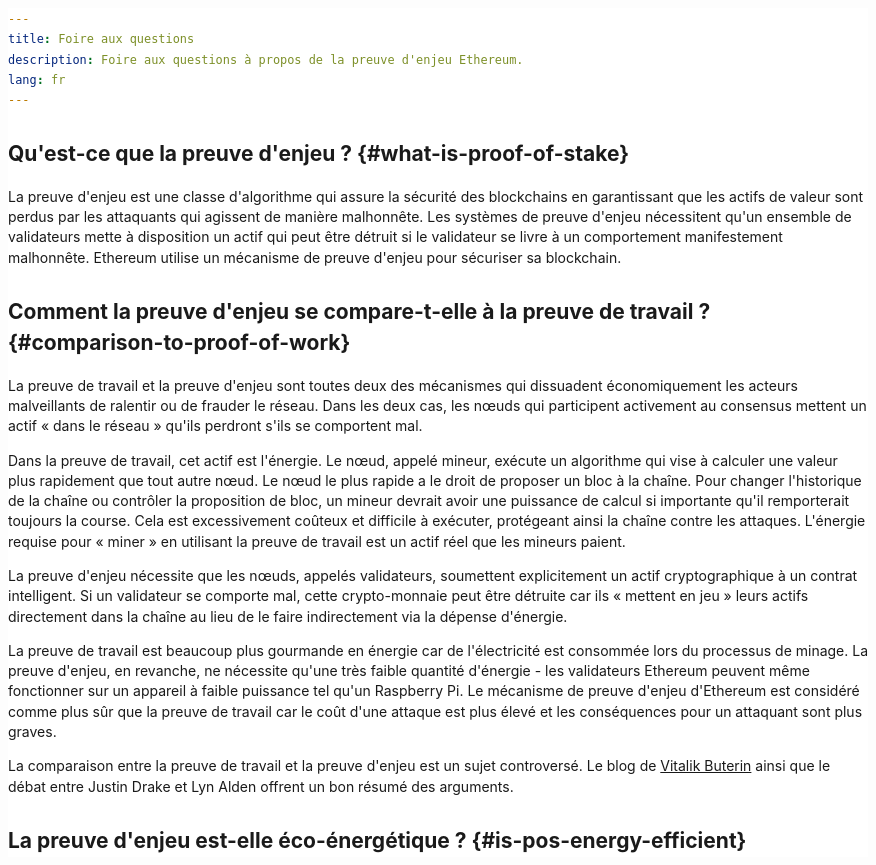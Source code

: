 ```yaml
---
title: Foire aux questions
description: Foire aux questions à propos de la preuve d'enjeu Ethereum.
lang: fr
---
```


## Qu'est-ce que la preuve d'enjeu ? {#what-is-proof-of-stake}

La preuve d'enjeu est une classe d'algorithme qui assure la sécurité des blockchains en garantissant que les actifs de valeur sont perdus par les attaquants qui agissent de manière malhonnête. Les systèmes de preuve d'enjeu nécessitent qu'un ensemble de validateurs mette à disposition un actif qui peut être détruit si le validateur se livre à un comportement manifestement malhonnête. Ethereum utilise un mécanisme de preuve d'enjeu pour sécuriser sa blockchain.

## Comment la preuve d'enjeu se compare-t-elle à la preuve de travail ? {#comparison-to-proof-of-work}

La preuve de travail et la preuve d'enjeu sont toutes deux des mécanismes qui dissuadent économiquement les acteurs malveillants de ralentir ou de frauder le réseau. Dans les deux cas, les nœuds qui participent activement au consensus mettent un actif « dans le réseau » qu'ils perdront s'ils se comportent mal.

Dans la preuve de travail, cet actif est l'énergie. Le nœud, appelé mineur, exécute un algorithme qui vise à calculer une valeur plus rapidement que tout autre nœud. Le nœud le plus rapide a le droit de proposer un bloc à la chaîne. Pour changer l'historique de la chaîne ou contrôler la proposition de bloc, un mineur devrait avoir une puissance de calcul si importante qu'il remporterait toujours la course. Cela est excessivement coûteux et difficile à exécuter, protégeant ainsi la chaîne contre les attaques. L'énergie requise pour « miner » en utilisant la preuve de travail est un actif réel que les mineurs paient.

La preuve d'enjeu nécessite que les nœuds, appelés validateurs, soumettent explicitement un actif cryptographique à un contrat intelligent. Si un validateur se comporte mal, cette crypto-monnaie peut être détruite car ils « mettent en jeu » leurs actifs directement dans la chaîne au lieu de le faire indirectement via la dépense d'énergie.

La preuve de travail est beaucoup plus gourmande en énergie car de l'électricité est consommée lors du processus de minage. La preuve d'enjeu, en revanche, ne nécessite qu'une très faible quantité d'énergie - les validateurs Ethereum peuvent même fonctionner sur un appareil à faible puissance tel qu'un Raspberry Pi. Le mécanisme de preuve d'enjeu d'Ethereum est considéré comme plus sûr que la preuve de travail car le coût d'une attaque est plus élevé et les conséquences pour un attaquant sont plus graves.

La comparaison entre la preuve de travail et la preuve d'enjeu est un sujet controversé. Le blog de [Vitalik Buterin](https://vitalik.eth.limo/general/2017/12/31/pos_faq.html#what-are-the-benefits-of-proof-of-stake-as-opposed-to-proof-of-work) ainsi que le débat entre Justin Drake et Lyn Alden offrent un bon résumé des arguments.

<YouTube id="1m12zgJ42dI" />

## La preuve d'enjeu est-elle éco-énergétique ? {#is-pos-energy-efficient}
